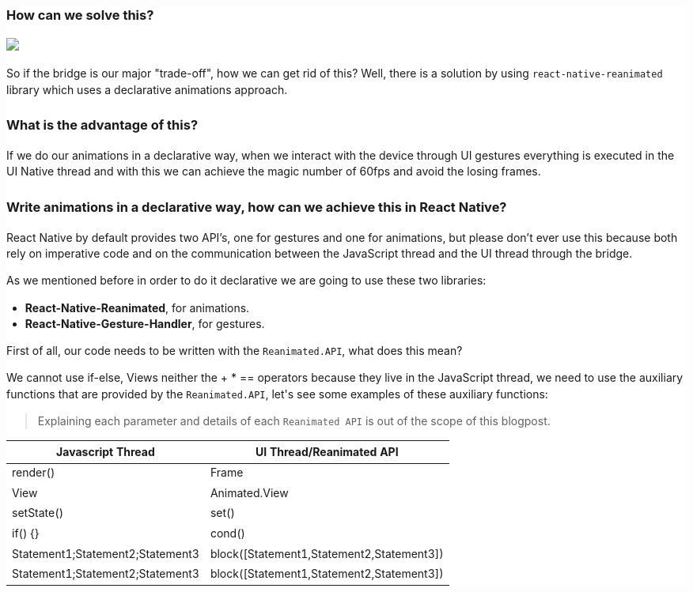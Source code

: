 ### How can we solve this?

<img width="100%" src="/images/powerful-animations-rn/declarative_way.png" />

So if the bridge is our major "trade-off", how we can get rid of this? Well, there is a solution by using `react-native-reanimated` library which uses a declarative animations approach.

### What is the advantage of this?

If we do our animations in a declarative way, when we interact with the device through UI gestures everything is executed in the UI Native thread and with this we can achieve the magic number of 60fps and avoid the losing frames.

### Write animations in a declarative way, how can we achieve this in React Native?

React Native by default provides two API’s, one for gestures and one for animations, but please don’t ever use this because both rely on imperative code and on the communication between the JavaScript thread and the UI thread through the bridge.

As we mentioned before in order to do it declarative we are going to use these two libraries:

- **React-Native-Reanimated**, for animations.
- **React-Native-Gesture-Handler**, for gestures.

First of all, our code needs to be written with the `Reanimated.API`, what does this mean?

We cannot use if-else, Views neither the + \* == operators because they live in the JavaScript thread, we need to use the auxiliary functions that are provided by the `Reanimated.API`, let's see some examples of these auxiliary functions:

> Explaining each parameter and details of each `Reanimated API` is out of the scope of this blogpost.

<table>
	<thead>
		<tr>
			<th>Javascript Thread</th>
			<th>UI Thread/Reanimated API</th>
		</tr>
	</thead>
	<tbody>
		<tr>
			<td>render()</td>
			<td>Frame</td>
		</tr>
		<tr>
			<td>View</td>
			<td>Animated.View</td>
		</tr>
		<tr>
			<td>setState()</td>
			<td>set()</td>
		</tr>
		<tr>
			<td>if() {}</td>
			<td>cond()</td>
		</tr>
		<tr>
			<td>Statement1;Statement2;Statement3</td>
			<td>block([Statement1,Statement2,Statement3])</td>
		</tr>
    <tr>
			<td>Statement1;Statement2;Statement3</td>
			<td>block([Statement1,Statement2,Statement3])</td>
		</tr>